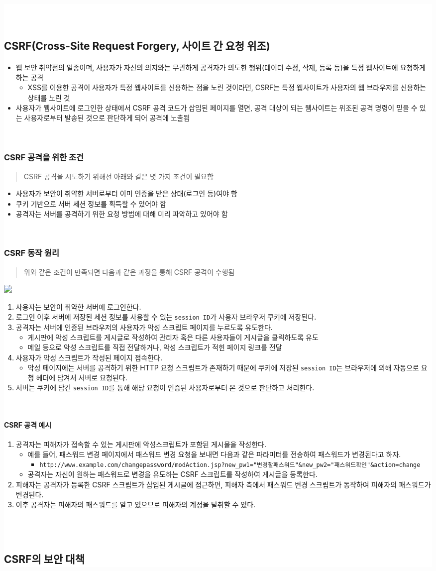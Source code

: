 <br>
<br>

## CSRF(Cross-Site Request Forgery, 사이트 간 요청 위조)

- 웹 보안 취약점의 일종이며, 사용자가 자신의 의지와는 무관하게 공격자가 의도한 행위(데이터 수정, 삭제, 등록 등)을 특정 웹사이트에 요청하게 하는 공격
  - XSS를 이용한 공격이 사용자가 특정 웹사이트를 신용하는 점을 노린 것이라면, CSRF는 특정 웹사이트가 사용자의 웹 브라우저를 신용하는 상태를 노린 것
- 사용자가 웹사이트에 로그인한 상태에서 CSRF 공격 코드가 삽입된 페이지를 열면, 공격 대상이 되는 웹사이트는 위조된 공격 명령이 믿을 수 있는 사용자로부터 발송된 것으로 판단하게 되어 공격에 노출됨

<br>

### CSRF 공격을 위한 조건

> CSRF 공격을 시도하기 위해선 아래와 같은 몇 가지 조건이 필요함

- 사용자가 보안이 취약한 서버로부터 이미 인증을 받은 상태(로그인 등)여야 함
- 쿠키 기반으로 서버 세션 정보를 획득할 수 있어야 함
- 공격자는 서버를 공격하기 위한 요청 방법에 대해 미리 파악하고 있어야 함

<br>

### CSRF 동작 원리

> 위와 같은 조건이 만족되면 다음과 같은 과정을 통해 CSRF 공격이 수행됨

<img width="400" src="https://github.com/jmxx219/CS-Study/assets/52346113/e95172b6-4954-4c95-af06-6ce6ec530bb5">

1. 사용자는 보안이 취약한 서버에 로그인한다.
2. 로그인 이후 서버에 저장된 세션 정보를 사용할 수 있는 `session ID`가 사용자 브라우저 쿠키에 저장된다.
3. 공격자는 서버에 인증된 브라우저의 사용자가 악성 스크립트 페이지를 누르도록 유도한다.
   - 게시판에 악성 스크립트를 게시글로 작성하여 관리자 혹은 다른 사용자들이 게시글을 클릭하도록 유도
   - 메일 등으로 악성 스크립트를 직접 전달하거나, 악성 스크립트가 적힌 페이지 링크를 전달
4. 사용자가 악성 스크립트가 작성된 페이지 접속한다.
   - 악성 페이지에는 서버를 공격하기 위한 HTTP 요청 스크립트가 존재하기 때문에 쿠키에 저장된 `session ID`는 브라우저에 의해 자동으로 요청 헤더에 담겨서 서버로 요청된다.
5. 서버는 쿠키에 담긴 `session ID`를 통해 해당 요청이 인증된 사용자로부터 온 것으로 판단하고 처리한다.


<br>

#### CSRF 공격 예시

1. 공격자는 피해자가 접속할 수 있는 게시판에 악성스크립트가 포함된 게시물을 작성한다.
   - 예를 들어, 패스워드 변경 페이지에서 패스워드 변경 요청을 보내면 다음과 같은 파라미터를 전송하여 패스워드가 변경된다고 하자.
       - `http://www.example.com/changepassword/modAction.jsp?new_pw1="변경할패스워드"&new_pw2="패스워드확인"&action=change`
   - 공격자는 자신이 원하는 패스워드로 변경을 유도하는 CSRF 스크립트를 작성하여 게시글을 등록한다.
2. 피해자는 공격자가 등록한 CSRF 스크립트가 삽입된 게시글에 접근하면, 피해자 측에서 패스워드 변경 스크립트가 동작하여 피해자의 패스워드가 변경된다.
3. 이후 공격자는 피해자의 패스워드를 알고 있으므로 피해자의 계정을 탈취할 수 있다.


<br>
<br>

## CSRF의 보안 대책
